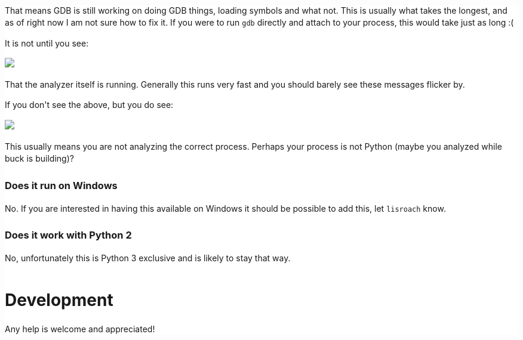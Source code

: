 That means GDB is still working on doing GDB things, loading symbols and what not. This is usually what takes the longest, and as of right now I am not sure how to fix it. If you were to run `gdb` directly and attach to your process, this would take just as long :(

It is not until you see:

![](Screen_Shot_2018-12-12_at_5.46.34_PM.png)

That the analyzer itself is running. Generally this runs very fast and you should barely see these messages flicker by. 


If you don't see the above, but you do see:

![](Screen_Shot_2018-12-13_at_11.03.07_AM.png)

This usually means you are not analyzing the correct process. Perhaps your process is not Python (maybe you analyzed while buck is building)?


### Does it run on Windows

No. If you are interested in having this available on Windows it should be possible to add this, let `lisroach` know.

### Does it work with Python 2

No, unfortunately this is Python 3 exclusive and is likely to stay that way.


# Development

Any help is welcome and appreciated!
